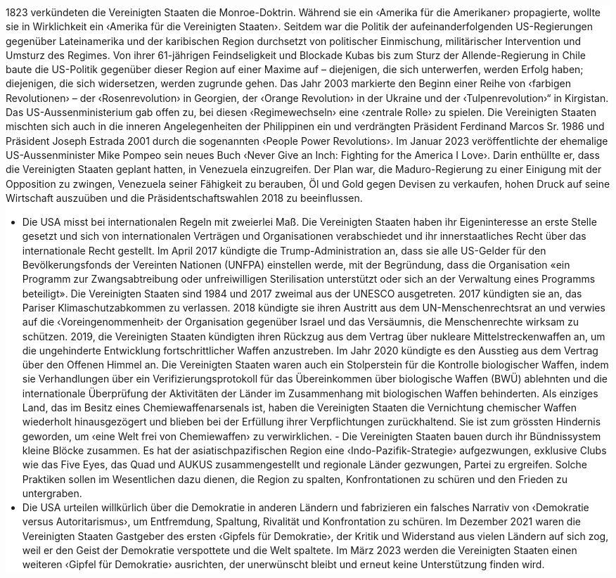 1823 verkündeten die Vereinigten Staaten die Monroe-Doktrin. Während sie ein ‹Amerika für die Amerikaner› propagierte, wollte sie in Wirklichkeit ein ‹Amerika für die Vereinigten Staaten›. Seitdem war die Politik der aufeinanderfolgenden US-Regierungen gegenüber Lateinamerika und der karibischen Region durchsetzt von politischer Einmischung, militärischer Intervention und Umsturz des Regimes. Von ihrer 61-jährigen Feindseligkeit und Blockade Kubas bis zum Sturz der Allende-Regierung in Chile baute die US-Politik gegenüber dieser Region auf einer Maxime auf – diejenigen, die sich unterwerfen, werden Erfolg haben; diejenigen, die sich widersetzen, werden zugrunde gehen.
Das Jahr 2003 markierte den Beginn einer Reihe von ‹farbigen Revolutionen› – der ‹Rosenrevolution› in Georgien, der ‹Orange Revolution› in der Ukraine und der ‹Tulpenrevolution›“ in Kirgistan. Das US-Aussenministerium gab offen zu, bei diesen ‹Regimewechseln› eine ‹zentrale Rolle› zu spielen. Die Vereinigten Staaten mischten sich auch in die inneren Angelegenheiten der Philippinen ein und verdrängten Präsident Ferdinand Marcos Sr. 1986 und Präsident Joseph Estrada 2001 durch die sogenannten ‹People Power Revolutions›.
Im Januar 2023 veröffentlichte der ehemalige US-Aussenminister Mike Pompeo sein neues Buch ‹Never Give an Inch: Fighting for the America I Love›. Darin enthüllte er, dass die Vereinigten Staaten geplant hatten, in Venezuela einzugreifen. Der Plan war, die Maduro-Regierung zu einer Einigung mit der Opposition zu zwingen, Venezuela seiner Fähigkeit zu berauben, Öl und Gold gegen Devisen zu verkaufen, hohen Druck auf seine Wirtschaft auszuüben und die Präsidentschaftswahlen 2018 zu beeinflussen.
- Die USA misst bei internationalen Regeln mit zweierlei Maß. Die Vereinigten Staaten haben ihr Eigeninteresse an erste Stelle gesetzt und sich von internationalen Verträgen und Organisationen verabschiedet und ihr innerstaatliches Recht über das internationale Recht gestellt. Im April 2017 kündigte die Trump-Administration an, dass sie alle US-Gelder für den Bevölkerungsfonds der Vereinten Nationen (UNFPA) einstellen werde, mit der Begründung, dass die Organisation «ein Programm zur Zwangsabtreibung oder unfreiwilligen Sterilisation unterstützt oder sich an der Verwaltung eines Programms beteiligt». Die Vereinigten Staaten sind 1984 und 2017 zweimal aus der UNESCO ausgetreten. 2017 kündigten sie an, das Pariser Klimaschutzabkommen zu verlassen. 2018 kündigte sie ihren Austritt aus dem UN-Menschenrechtsrat an und verwies auf die ‹Voreingenommenheit› der Organisation gegenüber Israel und das Versäumnis, die Menschenrechte wirksam zu schützen. 2019, die Vereinigten Staaten kündigten ihren Rückzug aus dem Vertrag über nukleare Mittelstreckenwaffen an, um die ungehinderte Entwicklung fortschrittlicher Waffen anzustreben. Im Jahr 2020 kündigte es den Ausstieg aus dem Vertrag über den Offenen Himmel an.
Die Vereinigten Staaten waren auch ein Stolperstein für die Kontrolle biologischer Waffen, indem sie Verhandlungen über ein Verifizierungsprotokoll für das Übereinkommen über biologische Waffen (BWÜ) ablehnten und die internationale Überprüfung der Aktivitäten der Länder im Zusammenhang mit biologischen Waffen behinderten. Als einziges Land, das im Besitz eines Chemiewaffenarsenals ist, haben die Vereinigten Staaten die Vernichtung chemischer Waffen wiederholt hinausgezögert und blieben bei der Erfüllung ihrer Verpflichtungen zurückhaltend. Sie ist zum grössten Hindernis geworden, um ‹eine Welt frei von Chemiewaffen› zu verwirklichen. - Die Vereinigten Staaten bauen durch ihr Bündnissystem kleine Blöcke zusammen. Es hat der asiatischpazifischen Region eine ‹Indo-Pazifik-Strategie› aufgezwungen, exklusive Clubs wie das Five Eyes, das Quad und AUKUS zusammengestellt und regionale Länder gezwungen, Partei zu ergreifen. Solche Praktiken sollen im Wesentlichen dazu dienen, die Region zu spalten, Konfrontationen zu schüren und den Frieden zu untergraben.
- Die USA urteilen willkürlich über die Demokratie in anderen Ländern und fabrizieren ein falsches Narrativ von ‹Demokratie versus Autoritarismus›, um Entfremdung, Spaltung, Rivalität und Konfrontation zu schüren.
Im Dezember 2021 waren die Vereinigten Staaten Gastgeber des ersten ‹Gipfels für Demokratie›, der Kritik und Widerstand aus vielen Ländern auf sich zog, weil er den Geist der Demokratie verspottete und die Welt spaltete. Im März 2023 werden die Vereinigten Staaten einen weiteren ‹Gipfel für Demokratie› ausrichten, der unerwünscht bleibt und erneut keine Unterstützung finden wird.
